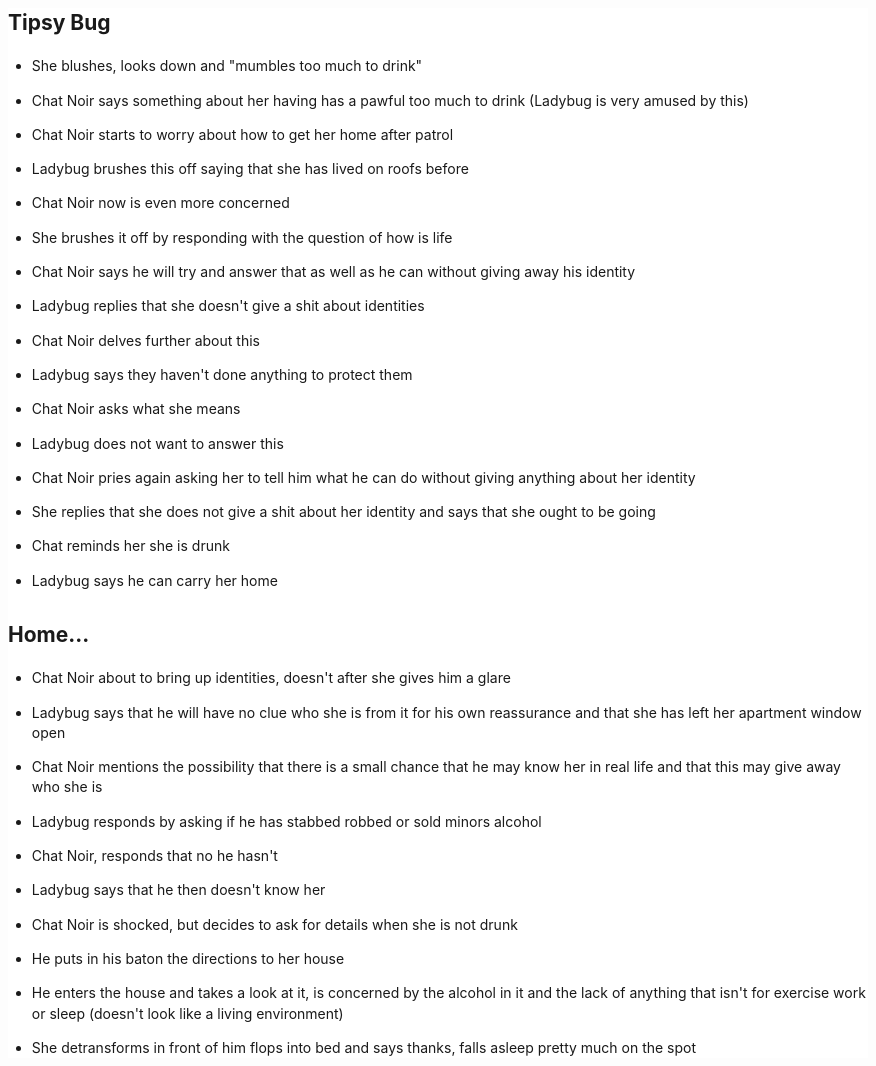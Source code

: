 ## Tipsy Bug

- She blushes, looks down and "mumbles too much to drink"

- Chat Noir says something about her having has a pawful too much to drink (Ladybug is very amused by this)

- Chat Noir starts to worry about how to get her home after patrol

- Ladybug brushes this off saying that she has lived on roofs before

- Chat Noir now is even more concerned

- She brushes it off by responding with the question of how is life

- Chat Noir says he will try and answer that as well as he can without giving away his identity

- Ladybug replies that she doesn't give a shit about identities

- Chat Noir delves further about this

- Ladybug says they haven't done anything to protect them

- Chat Noir asks what she means

- Ladybug does not want to answer this

- Chat Noir pries again asking her to tell him what he can do without giving anything about her identity

- She replies that she does not give a shit about her identity and says that she ought to be going

- Chat reminds her she is drunk

- Ladybug says he can carry her home

## Home...

- Chat Noir about to bring up identities, doesn't after she gives him a glare

- Ladybug says that he will have no clue who she is from it for his own reassurance and that she has left her apartment window open

- Chat Noir mentions the possibility that there is a small chance that he may know her in real life and that this may give away who she is

- Ladybug responds by asking if he has stabbed robbed or sold minors alcohol

- Chat Noir, responds that no he hasn't

- Ladybug says that he then doesn't know her

- Chat Noir is shocked, but decides to ask for details when she is not drunk

- He puts in his baton the directions to her house

- He enters the house and takes a look at it, is concerned by the alcohol in it and the lack of anything that isn't for exercise work or sleep (doesn't look like a living environment)

- She detransforms in front of him flops into bed and says thanks, falls asleep pretty much on the spot
